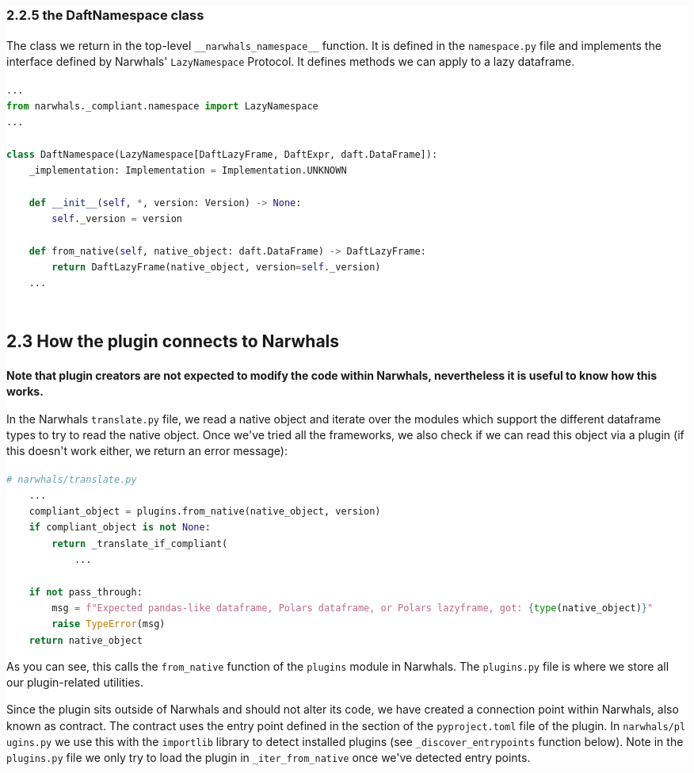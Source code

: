 ### 2.2.5 the DaftNamespace class

The class we return in the top-level `__narwhals_namespace__` function. It is defined in the `namespace.py` file and implements the interface defined by Narwhals' `LazyNamespace` Protocol. It defines methods we can apply to a lazy dataframe. 

```python
...
from narwhals._compliant.namespace import LazyNamespace
...

class DaftNamespace(LazyNamespace[DaftLazyFrame, DaftExpr, daft.DataFrame]):
    _implementation: Implementation = Implementation.UNKNOWN
    
    def __init__(self, *, version: Version) -> None:
        self._version = version

    def from_native(self, native_object: daft.DataFrame) -> DaftLazyFrame:
        return DaftLazyFrame(native_object, version=self._version)
    ...
    
```

## 2.3 How the plugin connects to Narwhals

**Note that plugin creators are not expected to modify the code within Narwhals, nevertheless it is useful to know how this works.**

In the Narwhals `translate.py` file, we read a native object and iterate over the modules which support the different dataframe types to try to read the native object. Once we've tried all the frameworks, we also check if we can read this object via a plugin (if this doesn't work either, we return an error message):

```python
# narwhals/translate.py
    ...
    compliant_object = plugins.from_native(native_object, version)
    if compliant_object is not None:
        return _translate_if_compliant(
            ...

    if not pass_through:
        msg = f"Expected pandas-like dataframe, Polars dataframe, or Polars lazyframe, got: {type(native_object)}"
        raise TypeError(msg)
    return native_object
```

As you can see, this calls the `from_native` function of the `plugins` module in Narwhals. The `plugins.py` file is where we store all our plugin-related utilities.

Since the plugin sits outside of Narwhals and should not alter its code, we have created a connection point within Narwhals, also known as contract. The contract uses the entry point defined in the section of the `pyproject.toml` file of the plugin. In `narwhals/plugins.py` we use this with the `importlib` library to detect installed plugins (see `_discover_entrypoints` function below). Note in the `plugins.py` file we only try to load the plugin in `_iter_from_native` once we've detected entry points. 
